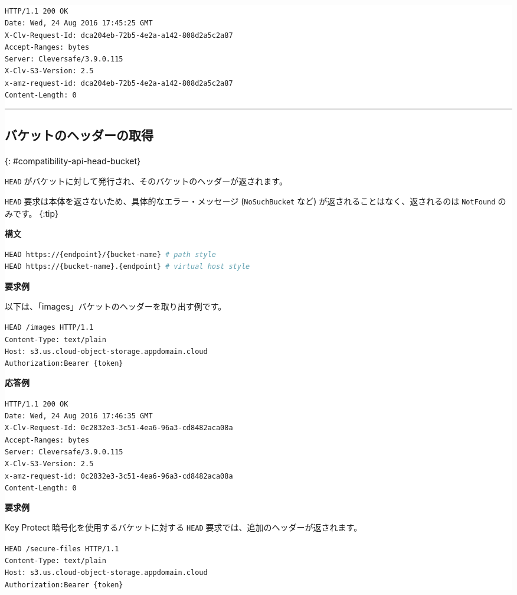 ```http
HTTP/1.1 200 OK
Date: Wed, 24 Aug 2016 17:45:25 GMT
X-Clv-Request-Id: dca204eb-72b5-4e2a-a142-808d2a5c2a87
Accept-Ranges: bytes
Server: Cleversafe/3.9.0.115
X-Clv-S3-Version: 2.5
x-amz-request-id: dca204eb-72b5-4e2a-a142-808d2a5c2a87
Content-Length: 0
```

---

## バケットのヘッダーの取得
{: #compatibility-api-head-bucket}

`HEAD` がバケットに対して発行され、そのバケットのヘッダーが返されます。

`HEAD` 要求は本体を返さないため、具体的なエラー・メッセージ (`NoSuchBucket` など) が返されることはなく、返されるのは `NotFound` のみです。
{:tip}

**構文**

```bash
HEAD https://{endpoint}/{bucket-name} # path style
HEAD https://{bucket-name}.{endpoint} # virtual host style
```

**要求例**

以下は、「images」バケットのヘッダーを取り出す例です。

```http
HEAD /images HTTP/1.1
Content-Type: text/plain
Host: s3.us.cloud-object-storage.appdomain.cloud
Authorization:Bearer {token}
```

**応答例**

```http
HTTP/1.1 200 OK
Date: Wed, 24 Aug 2016 17:46:35 GMT
X-Clv-Request-Id: 0c2832e3-3c51-4ea6-96a3-cd8482aca08a
Accept-Ranges: bytes
Server: Cleversafe/3.9.0.115
X-Clv-S3-Version: 2.5
x-amz-request-id: 0c2832e3-3c51-4ea6-96a3-cd8482aca08a
Content-Length: 0
```

**要求例**

Key Protect 暗号化を使用するバケットに対する `HEAD` 要求では、追加のヘッダーが返されます。

```http
HEAD /secure-files HTTP/1.1
Content-Type: text/plain
Host: s3.us.cloud-object-storage.appdomain.cloud
Authorization:Bearer {token}
```
